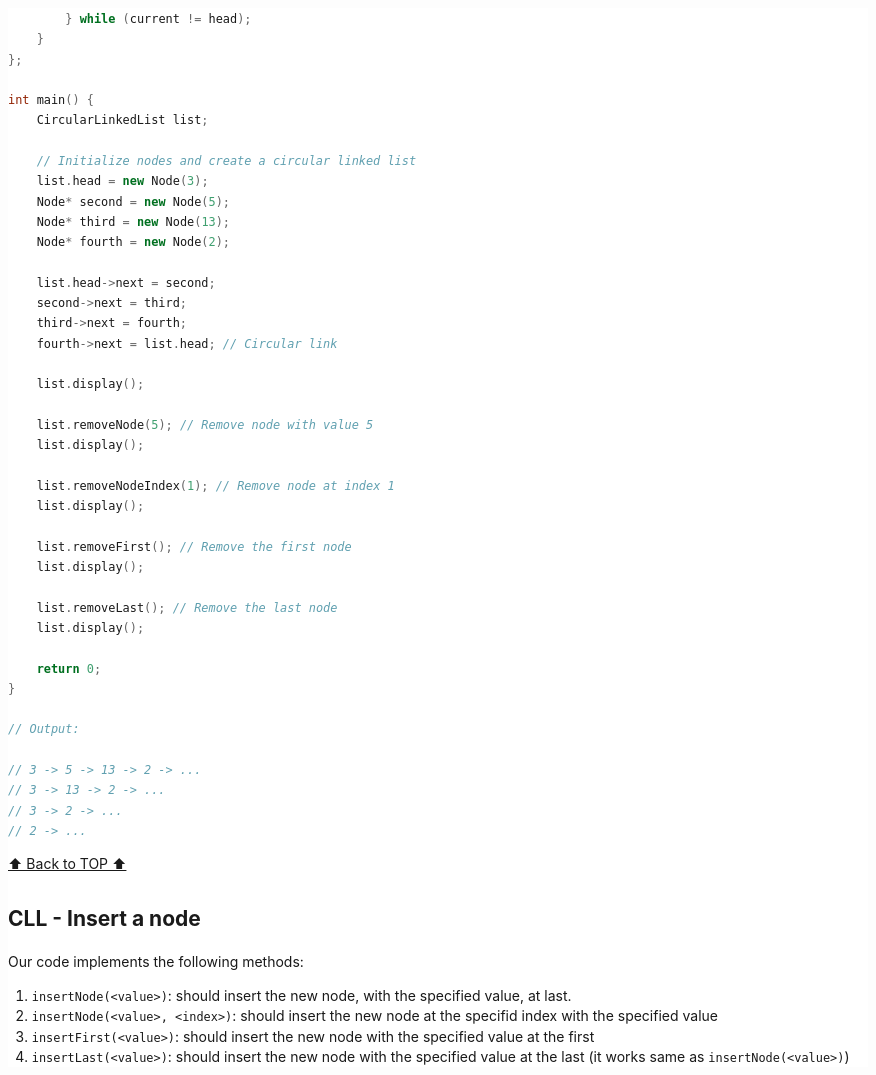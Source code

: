 ```c++
        } while (current != head);
    }
};

int main() {
    CircularLinkedList list;

    // Initialize nodes and create a circular linked list
    list.head = new Node(3);
    Node* second = new Node(5);
    Node* third = new Node(13);
    Node* fourth = new Node(2);

    list.head->next = second;
    second->next = third;
    third->next = fourth;
    fourth->next = list.head; // Circular link

    list.display();

    list.removeNode(5); // Remove node with value 5
    list.display();

    list.removeNodeIndex(1); // Remove node at index 1
    list.display();

    list.removeFirst(); // Remove the first node
    list.display();

    list.removeLast(); // Remove the last node
    list.display();

    return 0;
}

// Output:

// 3 -> 5 -> 13 -> 2 -> ...
// 3 -> 13 -> 2 -> ...
// 3 -> 2 -> ...
// 2 -> ...
```

[⬆️ Back to TOP ⬆️](#index)

## CLL - Insert a node

Our code implements the following methods:

1. `insertNode(<value>)`: should insert the new node, with the specified value, at last.
2. `insertNode(<value>, <index>)`: should insert the new node at the specifid index with the specified value
3. `insertFirst(<value>)`: should insert the new node with the specified value at the first
4. `insertLast(<value>)`: should insert the new node with the specified value at the last (it works same as `insertNode(<value>)`)
